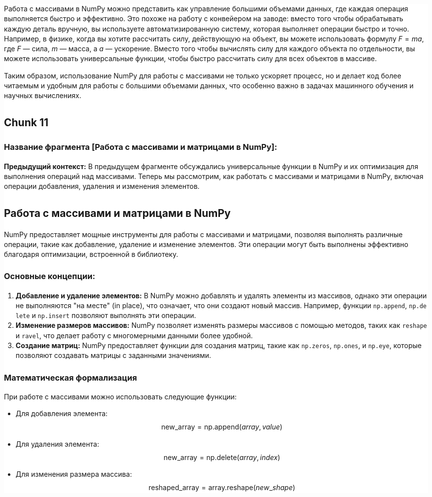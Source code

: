 Работа с массивами в NumPy можно представить как управление большими объемами данных, где каждая операция выполняется быстро и эффективно. Это похоже на работу с конвейером на заводе: вместо того чтобы обрабатывать каждую деталь вручную, вы используете автоматизированную систему, которая выполняет операции быстро и точно. Например, в физике, когда вы хотите рассчитать силу, действующую на объект, вы можете использовать формулу $F = ma$, где $F$ — сила, $m$ — масса, а $a$ — ускорение. Вместо того чтобы вычислять силу для каждого объекта по отдельности, вы можете использовать универсальные функции, чтобы быстро рассчитать силу для всех объектов в массиве.

Таким образом, использование NumPy для работы с массивами не только ускоряет процесс, но и делает код более читаемым и удобным для работы с большими объемами данных, что особенно важно в задачах машинного обучения и научных вычислениях.

## Chunk 11

### **Название фрагмента [Работа с массивами и матрицами в NumPy]:**

**Предыдущий контекст:** В предыдущем фрагменте обсуждались универсальные функции в NumPy и их оптимизация для выполнения операций над массивами. Теперь мы рассмотрим, как работать с массивами и матрицами в NumPy, включая операции добавления, удаления и изменения элементов.

## **Работа с массивами и матрицами в NumPy**

NumPy предоставляет мощные инструменты для работы с массивами и матрицами, позволяя выполнять различные операции, такие как добавление, удаление и изменение элементов. Эти операции могут быть выполнены эффективно благодаря оптимизации, встроенной в библиотеку.

### Основные концепции:
1. **Добавление и удаление элементов:** В NumPy можно добавлять и удалять элементы из массивов, однако эти операции не выполняются "на месте" (in place), что означает, что они создают новый массив. Например, функции `np.append`, `np.delete` и `np.insert` позволяют выполнять эти операции.
2. **Изменение размеров массивов:** NumPy позволяет изменять размеры массивов с помощью методов, таких как `reshape` и `ravel`, что делает работу с многомерными данными более удобной.
3. **Создание матриц:** NumPy предоставляет функции для создания матриц, такие как `np.zeros`, `np.ones`, и `np.eye`, которые позволяют создавать матрицы с заданными значениями.

### Математическая формализация

При работе с массивами можно использовать следующие функции:

- Для добавления элемента:
$$
\text{new\_array} = \text{np.append}(array, value)
$$

- Для удаления элемента:
$$
\text{new\_array} = \text{np.delete}(array, index)
$$

- Для изменения размера массива:
$$
\text{reshaped\_array} = \text{array.reshape}(new\_shape)
$$
